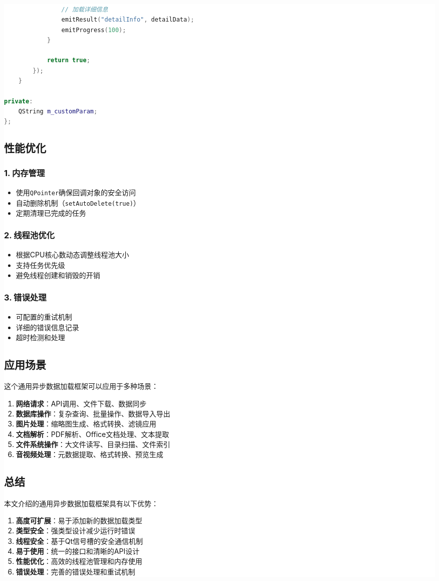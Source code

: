 ```cpp
                // 加载详细信息
                emitResult("detailInfo", detailData);
                emitProgress(100);
            }
            
            return true;
        });
    }
    
private:
    QString m_customParam;
};
```

## 性能优化

### 1. 内存管理

- 使用`QPointer`确保回调对象的安全访问
- 自动删除机制（`setAutoDelete(true)`）
- 定期清理已完成的任务

### 2. 线程池优化

- 根据CPU核心数动态调整线程池大小
- 支持任务优先级
- 避免线程创建和销毁的开销

### 3. 错误处理

- 可配置的重试机制
- 详细的错误信息记录
- 超时检测和处理

## 应用场景

这个通用异步数据加载框架可以应用于多种场景：

1. **网络请求**：API调用、文件下载、数据同步
2. **数据库操作**：复杂查询、批量操作、数据导入导出
3. **图片处理**：缩略图生成、格式转换、滤镜应用
4. **文档解析**：PDF解析、Office文档处理、文本提取
5. **文件系统操作**：大文件读写、目录扫描、文件索引
6. **音视频处理**：元数据提取、格式转换、预览生成

## 总结

本文介绍的通用异步数据加载框架具有以下优势：

1. **高度可扩展**：易于添加新的数据加载类型
2. **类型安全**：强类型设计减少运行时错误
3. **线程安全**：基于Qt信号槽的安全通信机制
4. **易于使用**：统一的接口和清晰的API设计
5. **性能优化**：高效的线程池管理和内存使用
6. **错误处理**：完善的错误处理和重试机制
